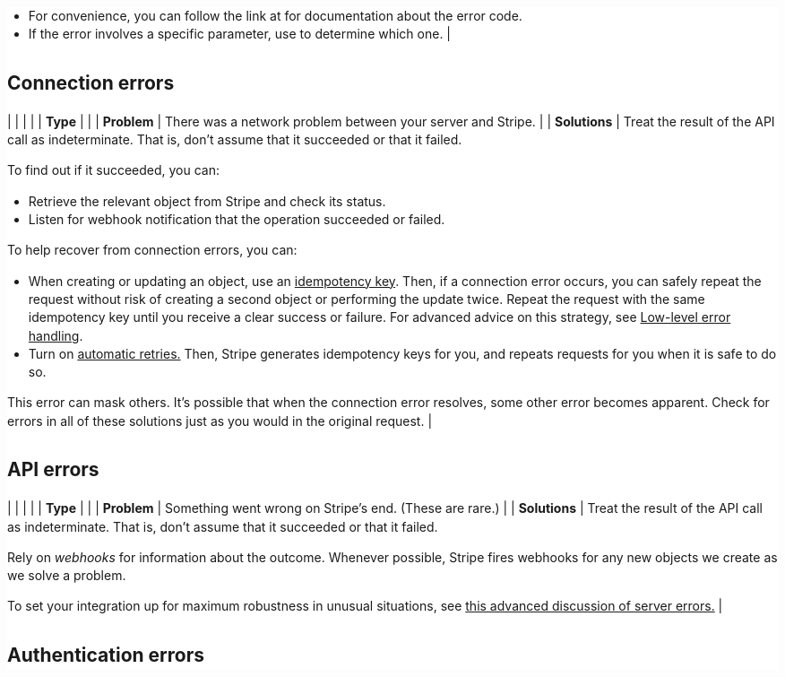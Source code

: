   * For convenience, you can follow the link at  for documentation about the error code.
  * If the error involves a specific parameter, use 
    to determine which one. |

## Connection errors  

|  |
|  |
| **Type**      |                                                                                                                                                                                                                                                                                                                                                                                                                                                                                                                                                                                                                                                                                                                                                                                                                                                                                                                                                                                                                                                                                                                                                                                                                                            |
| **Problem**   | There was a network problem between your server and Stripe.                                                                                                                                                                                                                                                                                                                                                                                                                                                                                                                                                                                                                                                                                                                                                                                                                                                                                                                                                                                                                                                                                                                                                                                |
| **Solutions** | Treat the result of the API call as indeterminate. That is, don’t assume that it succeeded or that it failed.

  To find out if it succeeded, you can:

  * Retrieve the relevant object from Stripe and check its status.
  * Listen for webhook notification that the operation succeeded or failed.

  To help recover from connection errors, you can:

  * When creating or updating an object, use an [idempotency key](https://docs.stripe.com/api/idempotent_requests.md). Then, if a connection error occurs, you can safely repeat the request without risk of creating a second object or performing the update twice. Repeat the request with the same idempotency key until you receive a clear success or failure. For advanced advice on this strategy, see [Low-level error handling](https://docs.stripe.com/error-low-level.md#idempotency).
  * Turn on [automatic retries.](#automatic-retries) Then, Stripe generates idempotency keys for you, and repeats requests for you when it is safe to do so.

  This error can mask others. It’s possible that when the connection error resolves, some other error becomes apparent. Check for errors in all of these solutions just as you would in the original request. |

## API errors  

|  |
|  |
| **Type**      |                                                                                                                                                                                                                                                                                                                                                                                                                                                             |
| **Problem**   | Something went wrong on Stripe’s end. (These are rare.)                                                                                                                                                                                                                                                                                                                                                                                                     |
| **Solutions** | Treat the result of the API call as indeterminate. That is, don’t assume that it succeeded or that it failed.

  Rely on *webhooks* for information about the outcome. Whenever possible, Stripe fires webhooks for any new objects we create as we solve a problem.

  To set your integration up for maximum robustness in unusual situations, see [this advanced discussion of server errors.](https://docs.stripe.com/error-low-level.md#server-errors) |

## Authentication errors  
